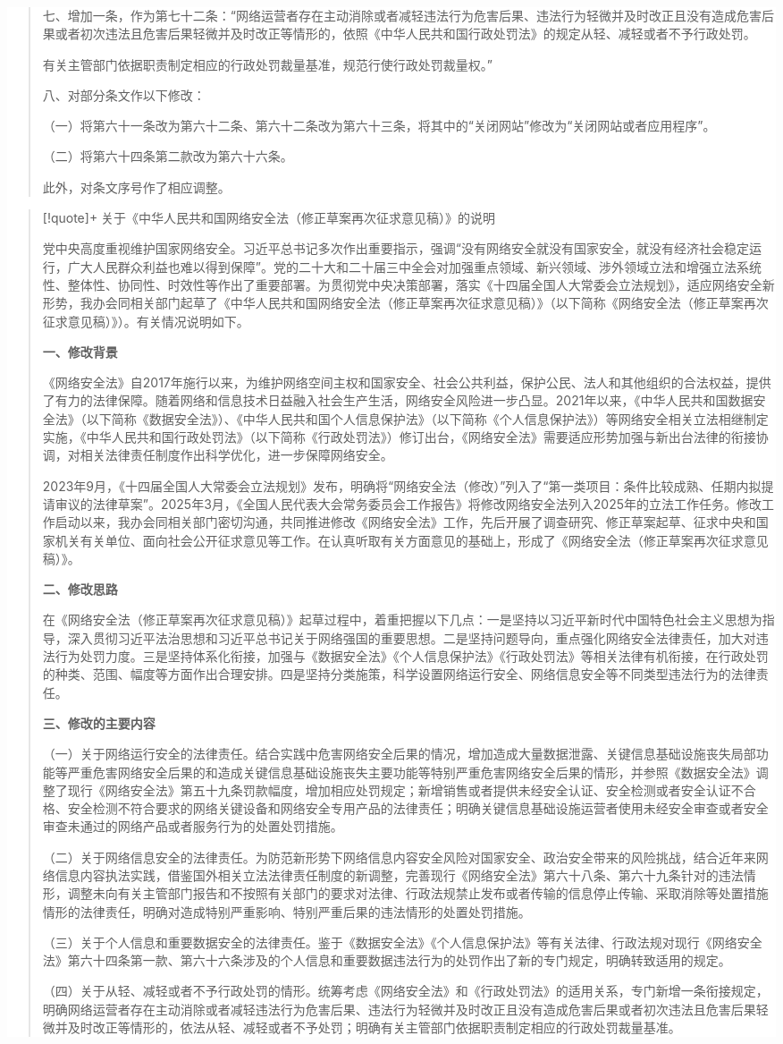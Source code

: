 >
> 七、增加一条，作为第七十二条：“网络运营者存在主动消除或者减轻违法行为危害后果、违法行为轻微并及时改正且没有造成危害后果或者初次违法且危害后果轻微并及时改正等情形的，依照《中华人民共和国行政处罚法》的规定从轻、减轻或者不予行政处罚。
>
> 有关主管部门依据职责制定相应的行政处罚裁量基准，规范行使行政处罚裁量权。”
>
> 八、对部分条文作以下修改：
>
> （一）将第六十一条改为第六十二条、第六十二条改为第六十三条，将其中的“关闭网站”修改为“关闭网站或者应用程序”。
>
> （二）将第六十四条第二款改为第六十六条。
>
> 此外，对条文序号作了相应调整。

> [!quote]+ 关于《中华人民共和国网络安全法（修正草案再次征求意见稿）》的说明
>
> 党中央高度重视维护国家网络安全。习近平总书记多次作出重要指示，强调“没有网络安全就没有国家安全，就没有经济社会稳定运行，广大人民群众利益也难以得到保障”。党的二十大和二十届三中全会对加强重点领域、新兴领域、涉外领域立法和增强立法系统性、整体性、协同性、时效性等作出了重要部署。为贯彻党中央决策部署，落实《十四届全国人大常委会立法规划》，适应网络安全新形势，我办会同相关部门起草了《中华人民共和国网络安全法（修正草案再次征求意见稿）》（以下简称《网络安全法（修正草案再次征求意见稿）》）。有关情况说明如下。
>
> **一、修改背景**
>
> 《网络安全法》自2017年施行以来，为维护网络空间主权和国家安全、社会公共利益，保护公民、法人和其他组织的合法权益，提供了有力的法律保障。随着网络和信息技术日益融入社会生产生活，网络安全风险进一步凸显。2021年以来，《中华人民共和国数据安全法》（以下简称《数据安全法》）、《中华人民共和国个人信息保护法》（以下简称《个人信息保护法》）等网络安全相关立法相继制定实施，《中华人民共和国行政处罚法》（以下简称《行政处罚法》）修订出台，《网络安全法》需要适应形势加强与新出台法律的衔接协调，对相关法律责任制度作出科学优化，进一步保障网络安全。
>
> 2023年9月，《十四届全国人大常委会立法规划》发布，明确将“网络安全法（修改）”列入了“第一类项目：条件比较成熟、任期内拟提请审议的法律草案”。2025年3月，《全国人民代表大会常务委员会工作报告》将修改网络安全法列入2025年的立法工作任务。修改工作启动以来，我办会同相关部门密切沟通，共同推进修改《网络安全法》工作，先后开展了调查研究、修正草案起草、征求中央和国家机关有关单位、面向社会公开征求意见等工作。在认真听取有关方面意见的基础上，形成了《网络安全法（修正草案再次征求意见稿）》。
>
> **二、修改思路**
>
> 在《网络安全法（修正草案再次征求意见稿）》起草过程中，着重把握以下几点：一是坚持以习近平新时代中国特色社会主义思想为指导，深入贯彻习近平法治思想和习近平总书记关于网络强国的重要思想。二是坚持问题导向，重点强化网络安全法律责任，加大对违法行为处罚力度。三是坚持体系化衔接，加强与《数据安全法》《个人信息保护法》《行政处罚法》等相关法律有机衔接，在行政处罚的种类、范围、幅度等方面作出合理安排。四是坚持分类施策，科学设置网络运行安全、网络信息安全等不同类型违法行为的法律责任。
>
> **三、修改的主要内容**
>
> （一）关于网络运行安全的法律责任。结合实践中危害网络安全后果的情况，增加造成大量数据泄露、关键信息基础设施丧失局部功能等严重危害网络安全后果的和造成关键信息基础设施丧失主要功能等特别严重危害网络安全后果的情形，并参照《数据安全法》调整了现行《网络安全法》第五十九条罚款幅度，增加相应处罚规定；新增销售或者提供未经安全认证、安全检测或者安全认证不合格、安全检测不符合要求的网络关键设备和网络安全专用产品的法律责任；明确关键信息基础设施运营者使用未经安全审查或者安全审查未通过的网络产品或者服务行为的处置处罚措施。
>
> （二）关于网络信息安全的法律责任。为防范新形势下网络信息内容安全风险对国家安全、政治安全带来的风险挑战，结合近年来网络信息内容执法实践，借鉴国外相关立法法律责任制度的新调整，完善现行《网络安全法》第六十八条、第六十九条针对的违法情形，调整未向有关主管部门报告和不按照有关部门的要求对法律、行政法规禁止发布或者传输的信息停止传输、采取消除等处置措施情形的法律责任，明确对造成特别严重影响、特别严重后果的违法情形的处置处罚措施。
>
> （三）关于个人信息和重要数据安全的法律责任。鉴于《数据安全法》《个人信息保护法》等有关法律、行政法规对现行《网络安全法》第六十四条第一款、第六十六条涉及的个人信息和重要数据违法行为的处罚作出了新的专门规定，明确转致适用的规定。
>
> （四）关于从轻、减轻或者不予行政处罚的情形。统筹考虑《网络安全法》和《行政处罚法》的适用关系，专门新增一条衔接规定，明确网络运营者存在主动消除或者减轻违法行为危害后果、违法行为轻微并及时改正且没有造成危害后果或者初次违法且危害后果轻微并及时改正等情形的，依法从轻、减轻或者不予处罚；明确有关主管部门依据职责制定相应的行政处罚裁量基准。


[1]: https://web.archive.org/web/20210812203539/http://www.cac.gov.cn/2016-11/07/c_1119867116.htm
[2]: https://web.archive.org/web/20210814081623/http://www.cac.gov.cn/2016-11/07/c_1119867116_2.htm
[3]: https://web.archive.org/web/20210813184531/http://www.cac.gov.cn/2016-11/07/c_1119867116_3.htm
[^09823]: 中国网信网, 《[关于公开征求《关于修改〈中华人民共和国网络安全法〉的决定（征求意见稿）》意见的通知-中共中央网络安全和信息化委员会办公室](http://www.cac.gov.cn/2022-09/14/c_1664781649609823.htm)》, 中国网信网, 2022-09-14. ([Internet Archive](https://web.archive.org/web/20220914173045/http://www.cac.gov.cn/2022-09/14/c_1664781649609823.htm), 参照 2022-09-15).
[^67328]: 中国网信网, 《[关于公开征求〈中华人民共和国网络安全法（修正草案再次征求意见稿）〉意见的通知](https://www.cac.gov.cn/2025-03/28/c_1744779434867328.htm)》, 中央网络安全和信息化委员会办公室, 2025-03-28. ([Internet Archive](https://web.archive.org/web/20250328150240/https://www.cac.gov.cn/2025-03/28/c_1744779434867328.htm), 参照 2025-04-23).
[^33080]: 竹新社, 「[中央网信办就修正《网络安全法》再次征求意见……](/https://t.me/s/tnews365/33080)」, Telegram, 2025-03-28. ([Internet Archive](https://web.archive.org/web/20250423044836/https://t.me/s/tnews365/33080), 参照 2025-04-23).
[^92224]: 公安部网站, 《[公安部网络安全保卫局约谈WiFi分享类网络应用服务企业](https://www.gov.cn/xinwen/2018-05/20/content_5292224.htm)》, 中国政府网, 2018-05-20. ([Internet Archive](https://web.archive.org/web/20230911021255/https://www.gov.cn/xinwen/2018-05/20/content_5292224.htm), 参照 2023-09-11).
[^15838]: 广州公安, 《[“裸奔”=违法！提供WiFi无线上网的公共场所要注意喽~](http://www.thepaper.cn/newsDetail_forward_2315838)》, 澎湃新闻-The Paper, 2018-08-02. ([Internet Archive](https://web.archive.org/web/20200131020020/http://www.thepaper.cn/newsDetail_forward_2315838), 参照 2024-03-04).
[captive portal]: https://en.wikipedia.org/wiki/Captive_portal
[^86112]: Mivansaka@mastodon.world, 「[小tip：如果住汉庭这样的华住会系列酒店如果要连酒店Wi-Fi，把登录界面切换成英文，就可以只输入房号和姓氏，不用手机号接验证码就能连上去](https://twitter.com/mgintonic/status/1543609587114586112)」 X（Twitter）, 2022-07-03. ([Internet Archive](https://web.archive.org/web/20221113093036/https://twitter.com/mgintonic/status/1543609587114586112), 参照 2023-10-23).
[^37158]: 扬子晚报／紫牛新闻记者 王烨, 《[密码连WIFI涉嫌违反〈网络安全法〉， 镇江8月开出14张“WIFI罚单”](https://www.yangtse.com/content/1737158.html)》, 扬子晚报网, 2023-09-04. ([Internet Archive](https://web.archive.org/web/20230911021320/https://www.yangtse.com/content/1737158.html), 参照 2023-09-11).
[^62177]: 王烨, 《[密码连WIFI涉嫌违反〈网络安全法〉， 镇江8月开出14张“WIFI罚单”](https://www.toutiao.com/article/7274960156730098191?wid=1694394862177)》, 今日头条／紫牛新闻, 2023-09-04. (Internet Archive, 参照 2023-09-11).
[^72262]: 王烨, 《[密码连WIFI涉嫌违反〈网络安全法〉](https://www.chinanews.com.cn/sh/2023/09-05/10072262.shtml)》, 中新网／扬子晚报, 2023-09-05. ([Internet Archive](https://web.archive.org/web/20230906131646/https://www.chinanews.com.cn/sh/2023/09-05/10072262.shtml), 参照 2023-09-11).
[^Fevsk]: にゃるら, 『[初海外と失踪事件](https://note.com/nyalra2/n/n5a7a0719dec4)』, note（ノート）, 2023-11-18. ([Archive Today](http://archive.today/2023.11.18-124931/https://note.com/nyalra2/n/n5a7a0719dec4), 参照 2023-11-18).
[^TC12G]: にゃるら, 「[中国へ到着した瞬間に行方不明になってWeiboで上位トレンドにもなったものの……](https://twitter.com/nyalra/status/1725554376494981265)」, X（Twitter）, 2023-11-18. ([Archive Today](http://archive.today/2023.11.18-110735/https://twitter.com/nyalra/status/1725554376494981265), 参照 2023-11-18).